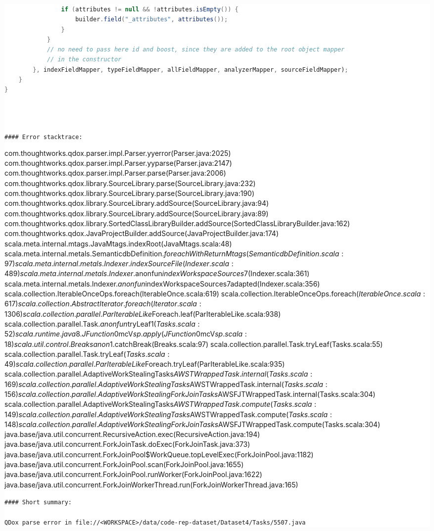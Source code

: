 ```java
                if (attributes != null && !attributes.isEmpty()) {
                    builder.field("_attributes", attributes());
                }
            }
            // no need to pass here id and boost, since they are added to the root object mapper
            // in the constructor
        }, indexFieldMapper, typeFieldMapper, allFieldMapper, analyzerMapper, sourceFieldMapper);
    }
}
```

```



#### Error stacktrace:

```
com.thoughtworks.qdox.parser.impl.Parser.yyerror(Parser.java:2025)
	com.thoughtworks.qdox.parser.impl.Parser.yyparse(Parser.java:2147)
	com.thoughtworks.qdox.parser.impl.Parser.parse(Parser.java:2006)
	com.thoughtworks.qdox.library.SourceLibrary.parse(SourceLibrary.java:232)
	com.thoughtworks.qdox.library.SourceLibrary.parse(SourceLibrary.java:190)
	com.thoughtworks.qdox.library.SourceLibrary.addSource(SourceLibrary.java:94)
	com.thoughtworks.qdox.library.SourceLibrary.addSource(SourceLibrary.java:89)
	com.thoughtworks.qdox.library.SortedClassLibraryBuilder.addSource(SortedClassLibraryBuilder.java:162)
	com.thoughtworks.qdox.JavaProjectBuilder.addSource(JavaProjectBuilder.java:174)
	scala.meta.internal.mtags.JavaMtags.indexRoot(JavaMtags.scala:48)
	scala.meta.internal.metals.SemanticdbDefinition$.foreachWithReturnMtags(SemanticdbDefinition.scala:97)
	scala.meta.internal.metals.Indexer.indexSourceFile(Indexer.scala:489)
	scala.meta.internal.metals.Indexer.$anonfun$indexWorkspaceSources$7(Indexer.scala:361)
	scala.meta.internal.metals.Indexer.$anonfun$indexWorkspaceSources$7$adapted(Indexer.scala:356)
	scala.collection.IterableOnceOps.foreach(IterableOnce.scala:619)
	scala.collection.IterableOnceOps.foreach$(IterableOnce.scala:617)
	scala.collection.AbstractIterator.foreach(Iterator.scala:1306)
	scala.collection.parallel.ParIterableLike$Foreach.leaf(ParIterableLike.scala:938)
	scala.collection.parallel.Task.$anonfun$tryLeaf$1(Tasks.scala:52)
	scala.runtime.java8.JFunction0$mcV$sp.apply(JFunction0$mcV$sp.scala:18)
	scala.util.control.Breaks$$anon$1.catchBreak(Breaks.scala:97)
	scala.collection.parallel.Task.tryLeaf(Tasks.scala:55)
	scala.collection.parallel.Task.tryLeaf$(Tasks.scala:49)
	scala.collection.parallel.ParIterableLike$Foreach.tryLeaf(ParIterableLike.scala:935)
	scala.collection.parallel.AdaptiveWorkStealingTasks$AWSTWrappedTask.internal(Tasks.scala:169)
	scala.collection.parallel.AdaptiveWorkStealingTasks$AWSTWrappedTask.internal$(Tasks.scala:156)
	scala.collection.parallel.AdaptiveWorkStealingForkJoinTasks$AWSFJTWrappedTask.internal(Tasks.scala:304)
	scala.collection.parallel.AdaptiveWorkStealingTasks$AWSTWrappedTask.compute(Tasks.scala:149)
	scala.collection.parallel.AdaptiveWorkStealingTasks$AWSTWrappedTask.compute$(Tasks.scala:148)
	scala.collection.parallel.AdaptiveWorkStealingForkJoinTasks$AWSFJTWrappedTask.compute(Tasks.scala:304)
	java.base/java.util.concurrent.RecursiveAction.exec(RecursiveAction.java:194)
	java.base/java.util.concurrent.ForkJoinTask.doExec(ForkJoinTask.java:373)
	java.base/java.util.concurrent.ForkJoinPool$WorkQueue.topLevelExec(ForkJoinPool.java:1182)
	java.base/java.util.concurrent.ForkJoinPool.scan(ForkJoinPool.java:1655)
	java.base/java.util.concurrent.ForkJoinPool.runWorker(ForkJoinPool.java:1622)
	java.base/java.util.concurrent.ForkJoinWorkerThread.run(ForkJoinWorkerThread.java:165)
```
#### Short summary: 

QDox parse error in file://<WORKSPACE>/data/code-rep-dataset/Dataset4/Tasks/5507.java
